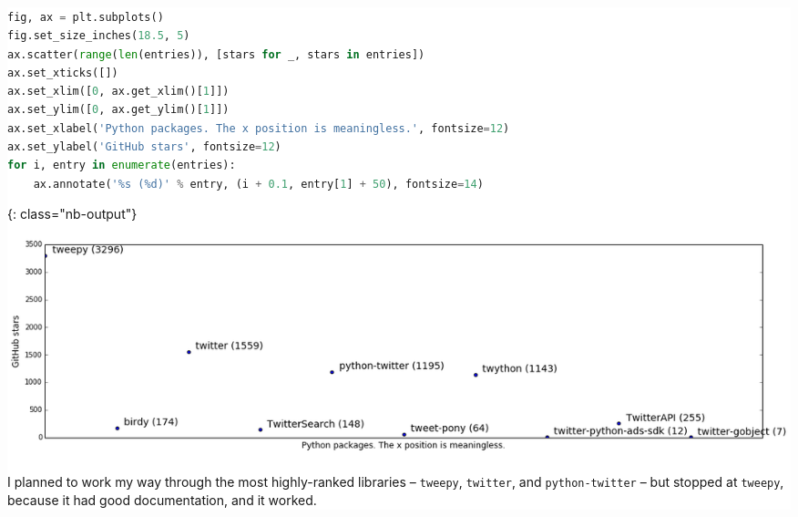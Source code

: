 ```python
fig, ax = plt.subplots()
fig.set_size_inches(18.5, 5)
ax.scatter(range(len(entries)), [stars for _, stars in entries])
ax.set_xticks([])
ax.set_xlim([0, ax.get_xlim()[1]])
ax.set_ylim([0, ax.get_ylim()[1]])
ax.set_xlabel('Python packages. The x position is meaningless.', fontsize=12)
ax.set_ylabel('GitHub stars', fontsize=12)
for i, entry in enumerate(entries):
    ax.annotate('%s (%d)' % entry, (i + 0.1, entry[1] + 50), fontsize=14)
```

{: class="nb-output"}


![png](storing-api-keys_files/storing-api-keys_23_0.png)



I planned to work my way through the most highly-ranked libraries – `tweepy`, `twitter`, and `python-twitter` – but stopped at `tweepy`, because it had good documentation, and it worked.

